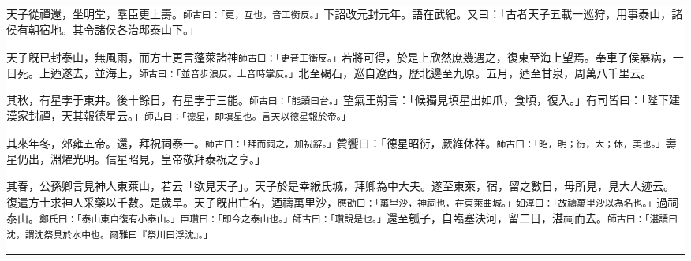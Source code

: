 天子從禪還，坐明堂，羣臣更上壽。`師古曰：「更，互也，音工衡反。」`下詔改元封元年。語在武紀。又曰：「古者天子五載一巡狩，用事泰山，諸侯有朝宿地。其令諸侯各治邸泰山下。」

天子旣已封泰山，無風雨，而方士更言蓬萊諸神`師古曰：「更音工衡反。」`若將可得，於是上欣然庶幾遇之，復東至海上望焉。奉車子侯暴病，一日死。上迺遂去，並海上，`師古曰：「並音步浪反。上音時掌反。」`北至碣石，巡自遼西，歷北邊至九原。五月，迺至甘泉，周萬八千里云。

其秋，有星孛于東井。後十餘日，有星孛于三能。`師古曰：「能讀曰台。」`望氣王朔言：「候獨見填星出如爪，食頃，復入。」有司皆曰：「陛下建漢家封禪，天其報德星云。」`師古曰：「德星，即填星也。言天以德星報於帝。」`

其來年冬，郊雍五帝。還，拜祝祠泰一。`師古曰：「拜而祠之，加祝辭。」`贊饗曰：「德星昭衍，厥維休祥。`師古曰：「昭，明；衍，大；休，美也。」`壽星仍出，淵燿光明。信星昭見，皇帝敬拜泰祝之享。」

其春，公孫卿言見神人東萊山，若云「欲見天子」。天子於是幸緱氏城，拜卿為中大夫。遂至東萊，宿，留之數日，毋所見，見大人迹云。復遣方士求神人采藥以千數。是歲旱。天子旣出亡名，迺禱萬里沙，`應劭曰：「萬里沙，神祠也，在東萊曲城。」如淳曰：「故禱萬里沙以為名也。」`過祠泰山。`鄭氏曰：「泰山東自復有小泰山。」臣瓚曰：「即今之泰山也。」師古曰：「瓚說是也。」`還至瓠子，自臨塞決河，留二日，湛祠而去。`師古曰：「湛讀曰沈，謂沈祭具於水中也。爾雅曰『祭川曰浮沈』。」`

* * *

